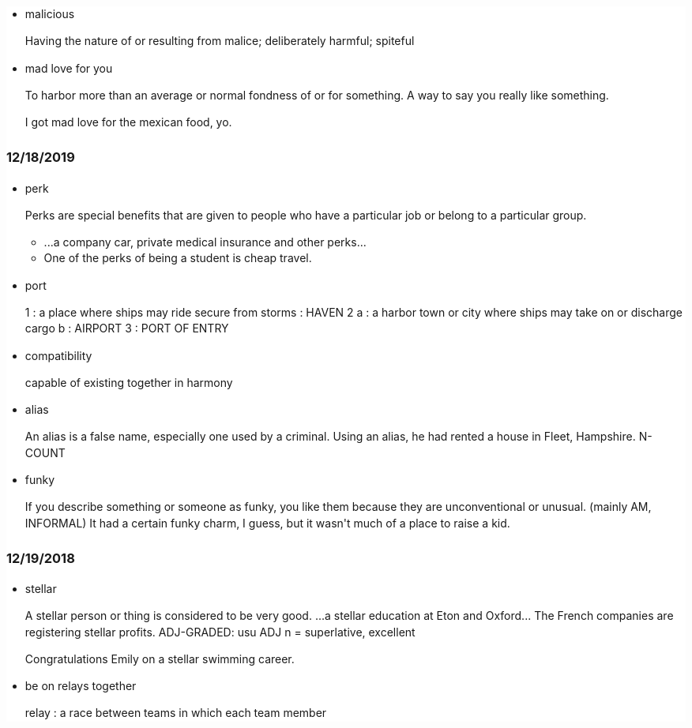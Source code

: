 - malicious

  Having the nature of or resulting from malice; deliberately harmful; spiteful

- mad love for you 

   To harbor more than an average or normal fondness of or for something. A way to say you really like something.

   I got mad love for the mexican food, yo. 

 

### 12/18/2019

- perk

  Perks are special benefits that are given to people who have a particular job or 
  belong to a particular group. 

  - ...a company car, private medical insurance  and other perks... 
  - One of the perks of being a student is cheap travel. 

- port 

  1 : a place where ships may ride secure from storms : HAVEN 
  2  a : a harbor town or city where ships may take on or discharge cargo b : AIRPORT 
  3 : PORT OF ENTRY 

- compatibility

  capable of existing together in harmony 

- alias

  An alias is a false name, especially one used by a criminal. 
  Using an alias, he had rented a house in Fleet, Hampshire. 
  N-COUNT 

- funky

  If you describe something or someone as funky, you like them because they are unconventional or unusual. (mainly AM, INFORMAL) 
  It had a certain funky charm, I guess, but it wasn't much of a place to raise a kid. 



### 12/19/2018

- stellar

  A stellar person or thing is considered to be very good. 
  ...a stellar education at Eton and Oxford... 
  The French companies are registering stellar profits.  ADJ-GRADED: usu ADJ n  = superlative, excellent

  Congratulations Emily on a stellar swimming career.

- be on relays together

  relay :  a race between teams in which each team member 
